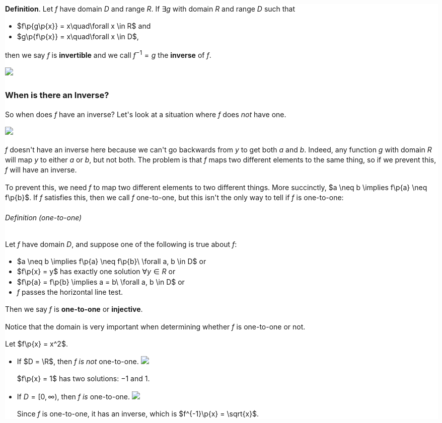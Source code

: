 **Definition**. Let $f$ have domain $D$ and range $R$. If $\exists g$ with domain $R$ and range $D$ such that

-   $f\p{g\p{x}} = x\quad\forall x \in R$ and
-   $g\p{f\p{x}} = x\quad\forall x \in D$,

then we say $f$ is **invertible** and we call $f^{-1} = g$ the **inverse** of $f$.

<img src="{{ assetsFolder }}/images/inverse.png" height=400px>

</definition>

### When is there an Inverse?

So when does $f$ have an inverse? Let's look at a situation where $f$ does _not_ have one.

<img src="{{ assetsFolder }}/images/no-inverse.png" height=400px>

$f$ doesn't have an inverse here because we can't go backwards from $y$ to get both $a$ and $b$. Indeed, any function $g$ with domain $R$ will map $y$ to either $a$ or $b$, but not both. The problem is that $f$ maps two different elements to the same thing, so if we prevent this, $f$ will have an inverse.

To prevent this, we need $f$ to map two different elements to two different things. More succinctly, $a \neq b \implies f\p{a} \neq f\p{b}$. If $f$ satisfies this, then we call $f$ one-to-one, but this isn't the only way to tell if $f$ is one-to-one:

<definition>

###### Definition (one-to-one)

Let $f$ have domain $D$, and suppose one of the following is true about $f$:

-   $a \neq b \implies f\p{a} \neq f\p{b}\ \forall a, b \in D$ or
-   $f\p{x} = y$ has exactly one solution $\forall y \in R$ or
-   $f\p{a} = f\p{b} \implies a = b\ \forall a, b \in D$ or
-   $f$ passes the horizontal line test.

Then we say $f$ is **one-to-one** or **injective**.

</definition>

Notice that the domain is very important when determining whether $f$ is one-to-one or not.

<example>

Let $f\p{x} = x^2$.

-   If $D = \R$, then $f$ _is not_ one-to-one.
    <img src="{{ assetsFolder }}/images/not-injective.png" height=400px>

    $f\p{x} = 1$ has two solutions: $-1$ and $1$.

-   If $D = \left[ 0, \infty \right)$, then $f$ _is_ one-to-one.
    <img src="{{ assetsFolder }}/images/injective.png" height=400px>

    Since $f$ is one-to-one, it has an inverse, which is $f^{-1}\p{x} = \sqrt{x}$.

</example>
